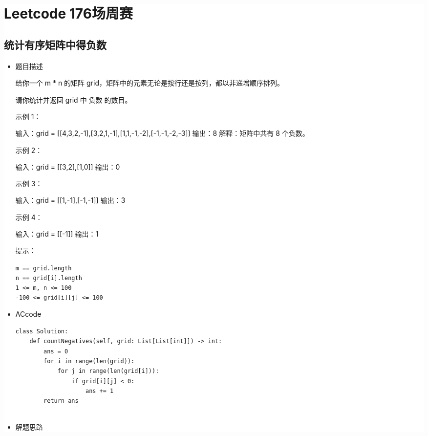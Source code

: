 # Leetcode 176场周赛

## 统计有序矩阵中得负数

- 题目描述

  给你一个 m * n 的矩阵 grid，矩阵中的元素无论是按行还是按列，都以非递增顺序排列。 

  请你统计并返回 grid 中 负数 的数目。

   

  示例 1：

  输入：grid = [[4,3,2,-1],[3,2,1,-1],[1,1,-1,-2],[-1,-1,-2,-3]]
  输出：8
  解释：矩阵中共有 8 个负数。

  示例 2：

  输入：grid = [[3,2],[1,0]]
  输出：0

  示例 3：

  输入：grid = [[1,-1],[-1,-1]]
  输出：3

  示例 4：

  输入：grid = [[-1]]
  输出：1

   

  提示：

      m == grid.length
      n == grid[i].length
      1 <= m, n <= 100
      -100 <= grid[i][j] <= 100

- ACcode

  ```
  class Solution:
      def countNegatives(self, grid: List[List[int]]) -> int:
          ans = 0
          for i in range(len(grid)):
              for j in range(len(grid[i])):
                  if grid[i][j] < 0:
                      ans += 1
          return ans
          
  ```

  

- 解题思路
